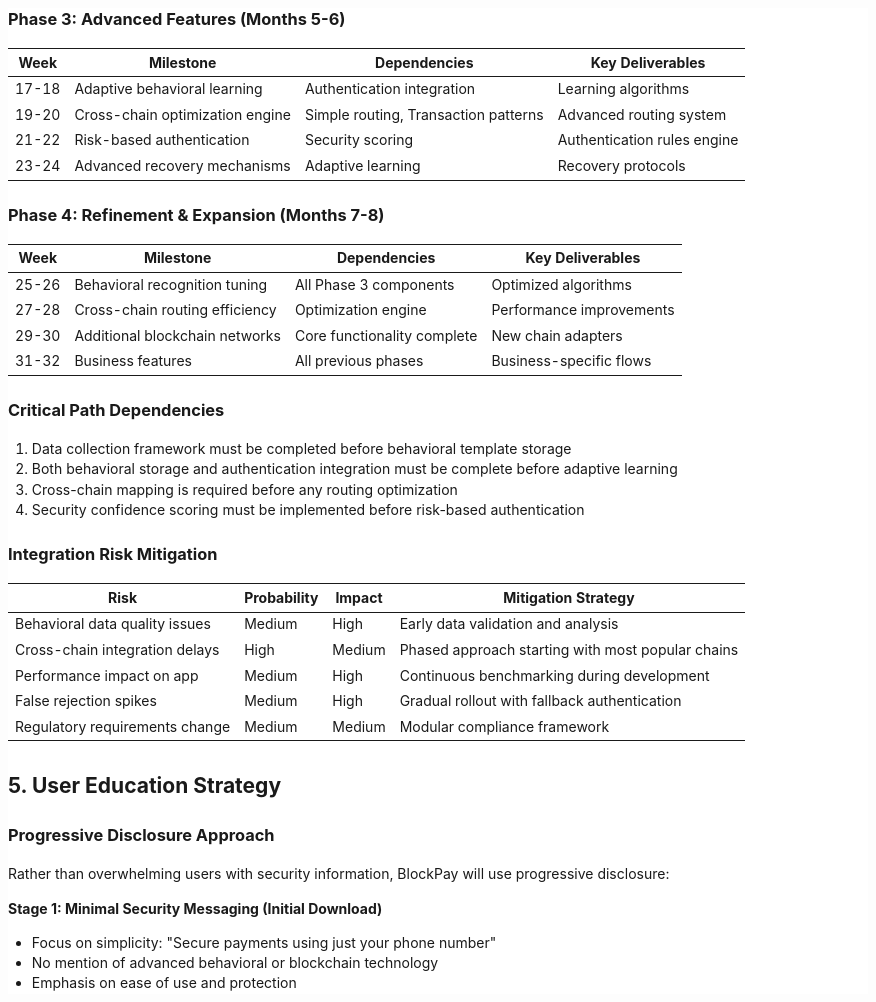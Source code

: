 ### Phase 3: Advanced Features (Months 5-6)

| Week | Milestone | Dependencies | Key Deliverables |
|------|-----------|--------------|------------------|
| 17-18 | Adaptive behavioral learning | Authentication integration | Learning algorithms |
| 19-20 | Cross-chain optimization engine | Simple routing, Transaction patterns | Advanced routing system |
| 21-22 | Risk-based authentication | Security scoring | Authentication rules engine |
| 23-24 | Advanced recovery mechanisms | Adaptive learning | Recovery protocols |

### Phase 4: Refinement & Expansion (Months 7-8)

| Week | Milestone | Dependencies | Key Deliverables |
|------|-----------|--------------|------------------|
| 25-26 | Behavioral recognition tuning | All Phase 3 components | Optimized algorithms |
| 27-28 | Cross-chain routing efficiency | Optimization engine | Performance improvements |
| 29-30 | Additional blockchain networks | Core functionality complete | New chain adapters |
| 31-32 | Business features | All previous phases | Business-specific flows |

### Critical Path Dependencies

1. Data collection framework must be completed before behavioral template storage
2. Both behavioral storage and authentication integration must be complete before adaptive learning
3. Cross-chain mapping is required before any routing optimization
4. Security confidence scoring must be implemented before risk-based authentication

### Integration Risk Mitigation

| Risk | Probability | Impact | Mitigation Strategy |
|------|------------|--------|---------------------|
| Behavioral data quality issues | Medium | High | Early data validation and analysis |
| Cross-chain integration delays | High | Medium | Phased approach starting with most popular chains |
| Performance impact on app | Medium | High | Continuous benchmarking during development |
| False rejection spikes | Medium | High | Gradual rollout with fallback authentication |
| Regulatory requirements change | Medium | Medium | Modular compliance framework |

## 5. User Education Strategy

### Progressive Disclosure Approach

Rather than overwhelming users with security information, BlockPay will use progressive disclosure:

**Stage 1: Minimal Security Messaging (Initial Download)**
- Focus on simplicity: "Secure payments using just your phone number"
- No mention of advanced behavioral or blockchain technology
- Emphasis on ease of use and protection

